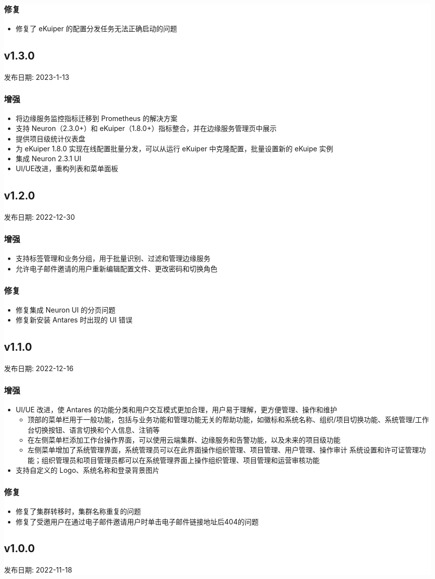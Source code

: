 ### 修复

- 修复了 eKuiper 的配置分发任务无法正确启动的问题

## v1.3.0
发布日期: 2023-1-13

### 增强

- 将边缘服务监控指标迁移到 Prometheus 的解决方案
- 支持 Neuron（2.3.0+）和 eKuiper（1.8.0+）指标整合，并在边缘服务管理页中展示
- 提供项目级统计仪表盘
- 为 eKuiper 1.8.0 实现在线配置批量分发，可以从运行 eKuiper 中克隆配置，批量设置新的 eKuipe 实例
- 集成 Neuron 2.3.1 UI
- UI/UE改进，重构列表和菜单面板

## v1.2.0
发布日期: 2022-12-30

### 增强

- 支持标签管理和业务分组，用于批量识别、过滤和管理边缘服务
- 允许电子邮件邀请的用户重新编辑配置文件、更改密码和切换角色

### 修复

- 修复集成 Neuron UI 的分页问题
- 修复新安装 Antares 时出现的 UI 错误

## v1.1.0
发布日期: 2022-12-16

### 增强

- UI/UE 改进，使 Antares 的功能分类和用户交互模式更加合理，用户易于理解，更方便管理、操作和维护
	- 顶部的菜单栏用于一般功能，包括与业务功能和管理功能无关的帮助功能，如徽标和系统名称、组织/项目切换功能、系统管理/工作台切换按钮、语言切换和个人信息、注销等
	- 在左侧菜单栏添加工作台操作界面，可以使用云端集群、边缘服务和告警功能，以及未来的项目级功能
	- 左侧菜单增加了系统管理界面，系统管理员可以在此界面操作组织管理、项目管理、用户管理、操作审计
	系统设置和许可证管理功能；组织管理员和项目管理员都可以在系统管理界面上操作组织管理、项目管理和运营审核功能
- 支持自定义的 Logo、系统名称和登录背景图片

### 修复

- 修复了集群转移时，集群名称重复的问题
- 修复了受邀用户在通过电子邮件邀请用户时单击电子邮件链接地址后404的问题


## v1.0.0
发布日期: 2022-11-18
